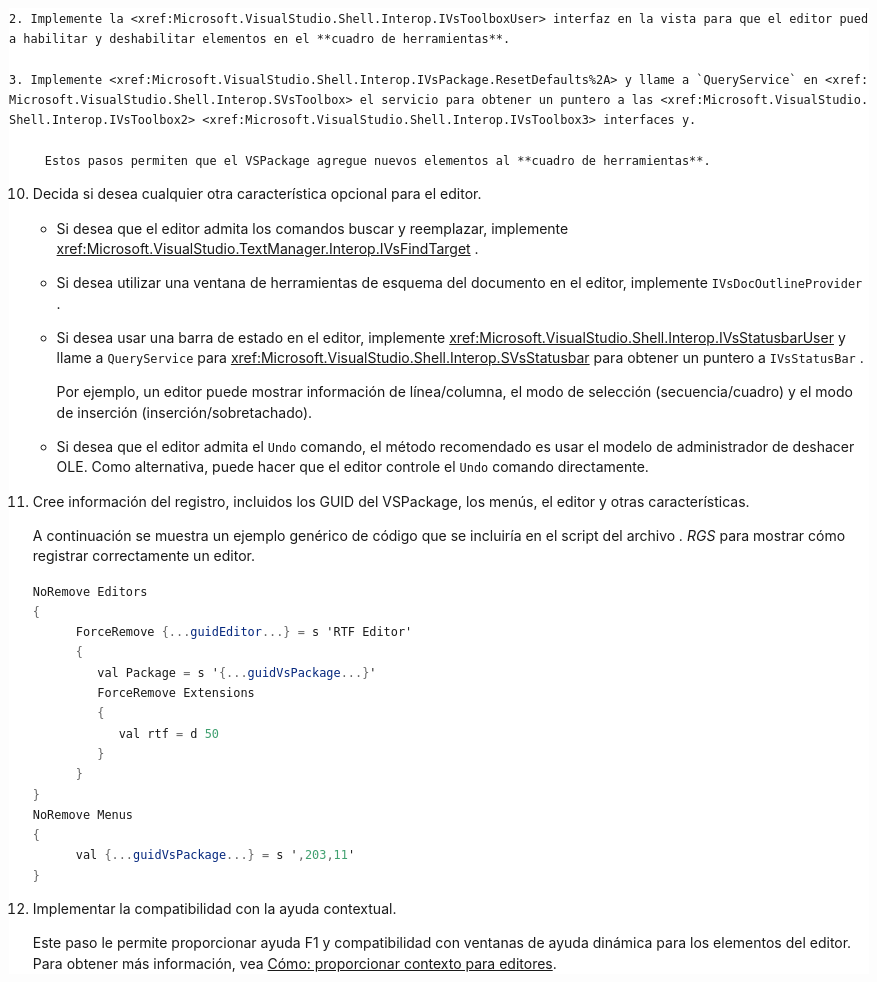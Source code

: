     2. Implemente la <xref:Microsoft.VisualStudio.Shell.Interop.IVsToolboxUser> interfaz en la vista para que el editor pueda habilitar y deshabilitar elementos en el **cuadro de herramientas**.

    3. Implemente <xref:Microsoft.VisualStudio.Shell.Interop.IVsPackage.ResetDefaults%2A> y llame a `QueryService` en <xref:Microsoft.VisualStudio.Shell.Interop.SVsToolbox> el servicio para obtener un puntero a las <xref:Microsoft.VisualStudio.Shell.Interop.IVsToolbox2> <xref:Microsoft.VisualStudio.Shell.Interop.IVsToolbox3> interfaces y.

         Estos pasos permiten que el VSPackage agregue nuevos elementos al **cuadro de herramientas**.

10. Decida si desea cualquier otra característica opcional para el editor.

    - Si desea que el editor admita los comandos buscar y reemplazar, implemente <xref:Microsoft.VisualStudio.TextManager.Interop.IVsFindTarget> .

    - Si desea utilizar una ventana de herramientas de esquema del documento en el editor, implemente `IVsDocOutlineProvider` .

    - Si desea usar una barra de estado en el editor, implemente <xref:Microsoft.VisualStudio.Shell.Interop.IVsStatusbarUser> y llame a `QueryService` para <xref:Microsoft.VisualStudio.Shell.Interop.SVsStatusbar> para obtener un puntero a `IVsStatusBar` .

         Por ejemplo, un editor puede mostrar información de línea/columna, el modo de selección (secuencia/cuadro) y el modo de inserción (inserción/sobretachado).

    - Si desea que el editor admita el `Undo` comando, el método recomendado es usar el modelo de administrador de deshacer OLE. Como alternativa, puede hacer que el editor controle el `Undo` comando directamente.

11. Cree información del registro, incluidos los GUID del VSPackage, los menús, el editor y otras características.

     A continuación se muestra un ejemplo genérico de código que se incluiría en el script del archivo *. RGS* para mostrar cómo registrar correctamente un editor.

    ```csharp
    NoRemove Editors
    {
          ForceRemove {...guidEditor...} = s 'RTF Editor'
          {
             val Package = s '{...guidVsPackage...}'
             ForceRemove Extensions
             {
                val rtf = d 50
             }
          }
    }
    NoRemove Menus
    {
          val {...guidVsPackage...} = s ',203,11'
    }
    ```

12. Implementar la compatibilidad con la ayuda contextual.

     Este paso le permite proporcionar ayuda F1 y compatibilidad con ventanas de ayuda dinámica para los elementos del editor. Para obtener más información, vea [Cómo: proporcionar contexto para editores](/previous-versions/visualstudio/visual-studio-2015/extensibility/how-to-provide-context-for-editors?preserve-view=true&view=vs-2015).
